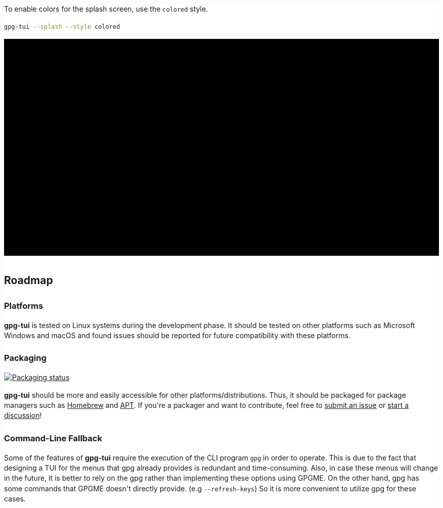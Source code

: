 To enable colors for the splash screen, use the `colored` style.

```sh
gpg-tui --splash --style colored
```

![](demo/gpg-tui-splash_screen_colored.gif)

## Roadmap

### Platforms

**gpg-tui** is tested on Linux systems during the development phase. It should be tested on other platforms such as Microsoft Windows and macOS and found issues should be reported for future compatibility with these platforms.

### Packaging

[![Packaging status](https://img.shields.io/repology/repositories/gpg-tui?label=in%20repositories&style=flat&labelColor=424242&color=1d1d1d&logoColor=white)](https://repology.org/project/gpg-tui/versions)

**gpg-tui** should be more and easily accessible for other platforms/distributions. Thus, it should be packaged for package managers such as [Homebrew](https://brew.sh/) and [APT](https://en.wikipedia.org/wiki/APT_(software)). If you're a packager and want to contribute, feel free to [submit an issue](https://github.com/orhun/gpg-tui/issues/new/choose) or [start a discussion](https://github.com/orhun/gpg-tui/discussions/new)!

### Command-Line Fallback

Some of the features of **gpg-tui** require the execution of the CLI program `gpg` in order to operate. This is due to the fact that designing a TUI for the menus that gpg already provides is redundant and time-consuming. Also, in case these menus will change in the future, it is better to rely on the gpg rather than implementing these options using GPGME. On the other hand, gpg has some commands that GPGME doesn't directly provide. (e.g `--refresh-keys`) So it is more convenient to utilize gpg for these cases.
